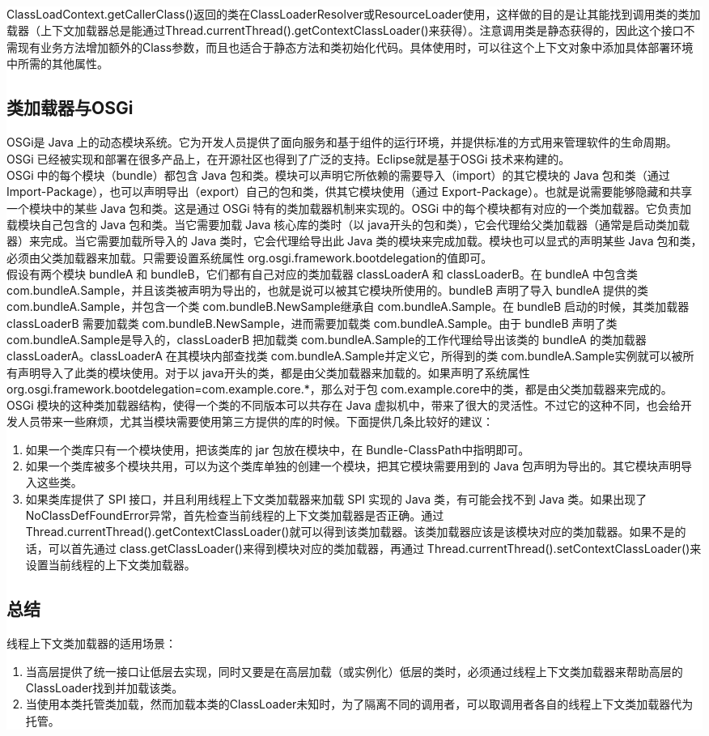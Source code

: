 ClassLoadContext.getCallerClass()返回的类在ClassLoaderResolver或ResourceLoader使用，这样做的目的是让其能找到调用类的类加载器（上下文加载器总是能通过Thread.currentThread().getContextClassLoader()来获得）。注意调用类是静态获得的，因此这个接口不需现有业务方法增加额外的Class参数，而且也适合于静态方法和类初始化代码。具体使用时，可以往这个上下文对象中添加具体部署环境中所需的其他属性。

## 类加载器与OSGi

OSGi是 Java 上的动态模块系统。它为开发人员提供了面向服务和基于组件的运行环境，并提供标准的方式用来管理软件的生命周期。OSGi 已经被实现和部署在很多产品上，在开源社区也得到了广泛的支持。Eclipse就是基于OSGi 技术来构建的。
<br>OSGi 中的每个模块（bundle）都包含 Java 包和类。模块可以声明它所依赖的需要导入（import）的其它模块的 Java 包和类（通过 Import-Package），也可以声明导出（export）自己的包和类，供其它模块使用（通过 Export-Package）。也就是说需要能够隐藏和共享一个模块中的某些 Java 包和类。这是通过 OSGi 特有的类加载器机制来实现的。OSGi 中的每个模块都有对应的一个类加载器。它负责加载模块自己包含的 Java 包和类。当它需要加载 Java 核心库的类时（以 java开头的包和类），它会代理给父类加载器（通常是启动类加载器）来完成。当它需要加载所导入的 Java 类时，它会代理给导出此 Java 类的模块来完成加载。模块也可以显式的声明某些 Java 包和类，必须由父类加载器来加载。只需要设置系统属性 org.osgi.framework.bootdelegation的值即可。
<br>假设有两个模块 bundleA 和 bundleB，它们都有自己对应的类加载器 classLoaderA 和 classLoaderB。在 bundleA 中包含类 com.bundleA.Sample，并且该类被声明为导出的，也就是说可以被其它模块所使用的。bundleB 声明了导入 bundleA 提供的类 com.bundleA.Sample，并包含一个类 com.bundleB.NewSample继承自 com.bundleA.Sample。在 bundleB 启动的时候，其类加载器 classLoaderB 需要加载类 com.bundleB.NewSample，进而需要加载类 com.bundleA.Sample。由于 bundleB 声明了类 com.bundleA.Sample是导入的，classLoaderB 把加载类 com.bundleA.Sample的工作代理给导出该类的 bundleA 的类加载器 classLoaderA。classLoaderA 在其模块内部查找类 com.bundleA.Sample并定义它，所得到的类 com.bundleA.Sample实例就可以被所有声明导入了此类的模块使用。对于以 java开头的类，都是由父类加载器来加载的。如果声明了系统属性 org.osgi.framework.bootdelegation=com.example.core.*，那么对于包 com.example.core中的类，都是由父类加载器来完成的。
<br>OSGi 模块的这种类加载器结构，使得一个类的不同版本可以共存在 Java 虚拟机中，带来了很大的灵活性。不过它的这种不同，也会给开发人员带来一些麻烦，尤其当模块需要使用第三方提供的库的时候。下面提供几条比较好的建议：
1. 如果一个类库只有一个模块使用，把该类库的 jar 包放在模块中，在 Bundle-ClassPath中指明即可。
2. 如果一个类库被多个模块共用，可以为这个类库单独的创建一个模块，把其它模块需要用到的 Java 包声明为导出的。其它模块声明导入这些类。
3. 如果类库提供了 SPI 接口，并且利用线程上下文类加载器来加载 SPI 实现的 Java 类，有可能会找不到 Java 类。如果出现了 NoClassDefFoundError异常，首先检查当前线程的上下文类加载器是否正确。通过 Thread.currentThread().getContextClassLoader()就可以得到该类加载器。该类加载器应该是该模块对应的类加载器。如果不是的话，可以首先通过 class.getClassLoader()来得到模块对应的类加载器，再通过 Thread.currentThread().setContextClassLoader()来设置当前线程的上下文类加载器。

## 总结

线程上下文类加载器的适用场景：

1. 当高层提供了统一接口让低层去实现，同时又要是在高层加载（或实例化）低层的类时，必须通过线程上下文类加载器来帮助高层的ClassLoader找到并加载该类。
2. 当使用本类托管类加载，然而加载本类的ClassLoader未知时，为了隔离不同的调用者，可以取调用者各自的线程上下文类加载器代为托管。


